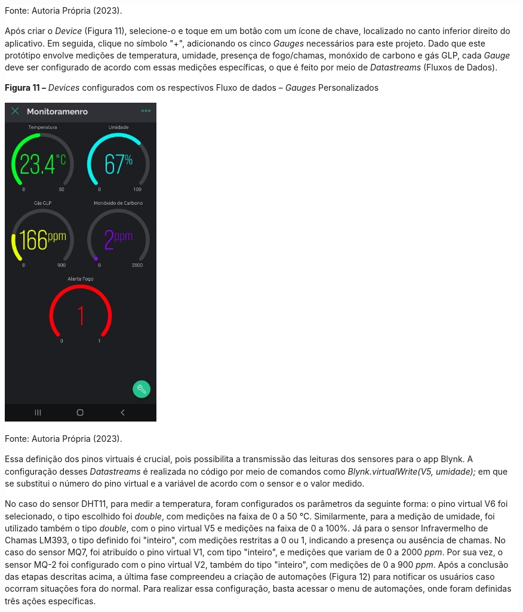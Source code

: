 Fonte: Autoria Própria (2023).

Após criar o *Device* (Figura 11), selecione-o e toque em um botão com um ícone de chave, localizado no canto inferior direito do aplicativo. Em seguida, clique no símbolo "+", adicionando os cinco *Gauges* necessários para este projeto. Dado que este protótipo envolve medições de temperatura, umidade, presença de fogo/chamas, monóxido de carbono e gás GLP, cada *Gauge* deve ser configurado de acordo com essas medições específicas, o que é feito por meio de *Datastreams* (Fluxos de Dados).

**Figura 11 –** *Devices* configurados com os respectivos Fluxo de dados – *Gauges* Personalizados

![](Aspose.Words.3b2cac0c-a0a2-49c2-9ea4-a259376fa7ba.012.jpeg)

Fonte: Autoria Própria (2023).

Essa definição dos pinos virtuais é crucial, pois possibilita a transmissão das leituras dos sensores para o app Blynk. A configuração desses *Datastreams* é realizada no código por meio de comandos como *Blynk.virtualWrite(V5, umidade);* em que se substitui o número do pino virtual e a variável de acordo com o sensor e o valor medido.

No caso do sensor DHT11, para medir a temperatura, foram configurados os parâmetros da seguinte forma: o pino virtual V6 foi selecionado, o tipo escolhido foi *double*, com medições na faixa de 0 a 50 °C. Similarmente, para a medição de umidade, foi utilizado também o tipo *double*, com o pino virtual V5 e medições na faixa de 0 a 100%. Já para o sensor Infravermelho de Chamas LM393, o tipo definido foi "inteiro", com medições restritas a 0 ou 1, indicando a presença ou ausência de chamas. No caso do sensor MQ7, foi atribuído o pino virtual V1, com tipo "inteiro", e medições que variam de 0 a 2000 *ppm*. Por sua vez, o sensor MQ-2 foi configurado com o pino virtual V2, também do tipo "inteiro", com medições de 0 a 900 *ppm*. Após a conclusão das etapas descritas acima, a última fase compreendeu a criação de automações (Figura 12) para notificar os usuários caso ocorram situações fora do normal. Para realizar essa configuração, basta acessar o menu de automações, onde foram definidas três ações específicas.
